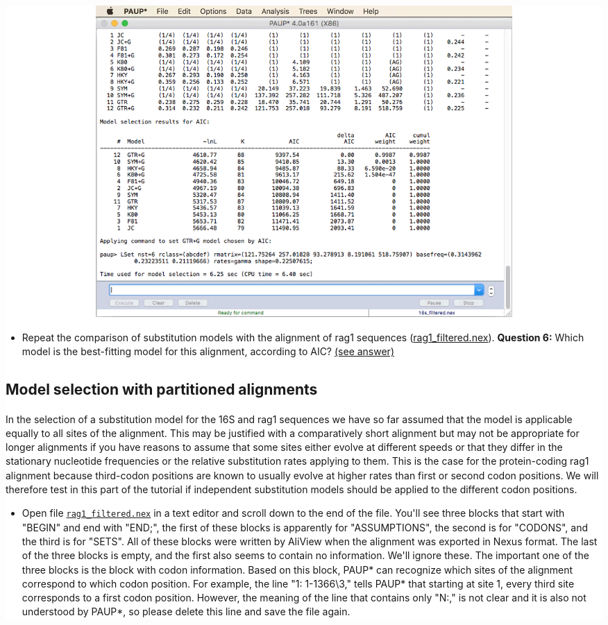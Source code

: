<p align="center"><img src="img/paup7.png" alt="PAUP*" width="600"></p>

* Repeat the comparison of substitution models with the alignment of rag1 sequences ([rag1_filtered.nex](data/rag1_filtered.nex)). **Question 6:** Which model is the best-fitting model for this alignment, according to AIC? [(see answer)](#q6)

<a name="partitions"></a>
## Model selection with partitioned alignments

In the selection of a substitution model for the 16S and rag1 sequences we have so far assumed that the model is applicable equally to all sites of the alignment. This may be justified with a comparatively short alignment but may not be appropriate for longer alignments if you have reasons to assume that some sites either evolve at different speeds or that they differ in the stationary nucleotide frequencies or the relative substitution rates applying to them. This is the case for the protein-coding rag1 alignment because third-codon positions are known to usually evolve at higher rates than first or second codon positions. We will therefore test in this part of the tutorial if independent substitution models should be applied to the different codon positions.

* Open file [`rag1_filtered.nex`](data/rag1_filtered.nex) in a text editor and scroll down to the end of the file. You'll see three blocks that start with "BEGIN" and end with "END;", the first of these blocks is apparently for "ASSUMPTIONS", the second is for "CODONS", and the third is for "SETS". All of these blocks were written by AliView when the alignment was exported in Nexus format. The last of the three blocks is empty, and the first also seems to contain no information. We'll ignore these. The important one of the three blocks is the block with codon information. Based on this block, PAUP\* can recognize which sites of the alignment correspond to which codon position. For example, the line "1: 1-1366\3," tells PAUP\* that starting at site 1, every third site corresponds to a first codon position. However, the meaning of the line that contains only "N:," is not clear and it is also not understood by PAUP\*, so please delete this line and save the file again.
